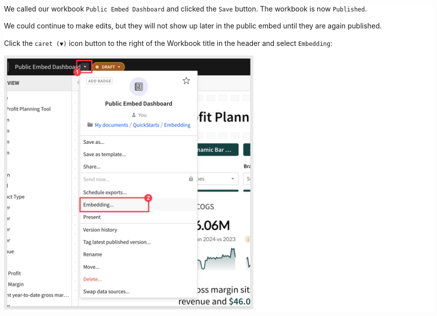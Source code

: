 We called our workbook `Public Embed Dashboard` and clicked the `Save` button. The workbook is now `Published`. 

We could continue to make edits, but they will not show up later in the public embed until they are again published.

Click the `caret (▼)` icon button to the right of the Workbook title in the header and select `Embedding`:

<img src="assets/public6.png" width="500"/>
